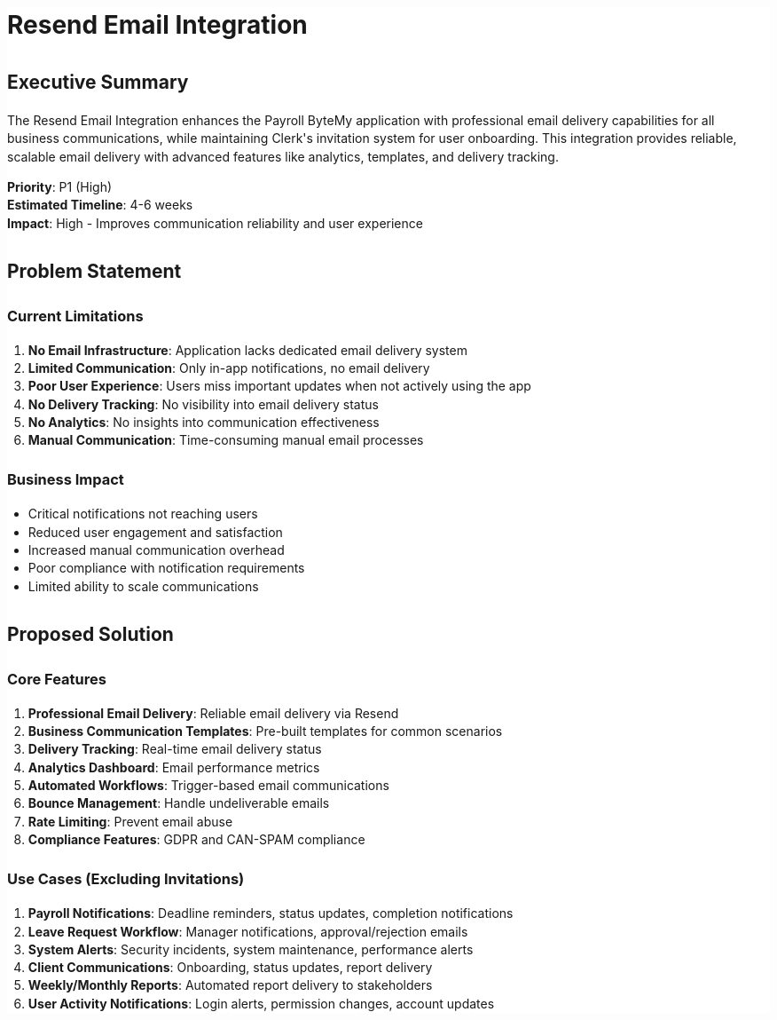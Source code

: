 # Resend Email Integration

## Executive Summary

The Resend Email Integration enhances the Payroll ByteMy application with professional email delivery capabilities for all business communications, while maintaining Clerk's invitation system for user onboarding. This integration provides reliable, scalable email delivery with advanced features like analytics, templates, and delivery tracking.

**Priority**: P1 (High)  
**Estimated Timeline**: 4-6 weeks  
**Impact**: High - Improves communication reliability and user experience

## Problem Statement

### Current Limitations

1. **No Email Infrastructure**: Application lacks dedicated email delivery system
2. **Limited Communication**: Only in-app notifications, no email delivery
3. **Poor User Experience**: Users miss important updates when not actively using the app
4. **No Delivery Tracking**: No visibility into email delivery status
5. **No Analytics**: No insights into communication effectiveness
6. **Manual Communication**: Time-consuming manual email processes

### Business Impact

- Critical notifications not reaching users
- Reduced user engagement and satisfaction
- Increased manual communication overhead
- Poor compliance with notification requirements
- Limited ability to scale communications

## Proposed Solution

### Core Features

1. **Professional Email Delivery**: Reliable email delivery via Resend
2. **Business Communication Templates**: Pre-built templates for common scenarios
3. **Delivery Tracking**: Real-time email delivery status
4. **Analytics Dashboard**: Email performance metrics
5. **Automated Workflows**: Trigger-based email communications
6. **Bounce Management**: Handle undeliverable emails
7. **Rate Limiting**: Prevent email abuse
8. **Compliance Features**: GDPR and CAN-SPAM compliance

### Use Cases (Excluding Invitations)

1. **Payroll Notifications**: Deadline reminders, status updates, completion notifications
2. **Leave Request Workflow**: Manager notifications, approval/rejection emails
3. **System Alerts**: Security incidents, system maintenance, performance alerts
4. **Client Communications**: Onboarding, status updates, report delivery
5. **Weekly/Monthly Reports**: Automated report delivery to stakeholders
6. **User Activity Notifications**: Login alerts, permission changes, account updates
